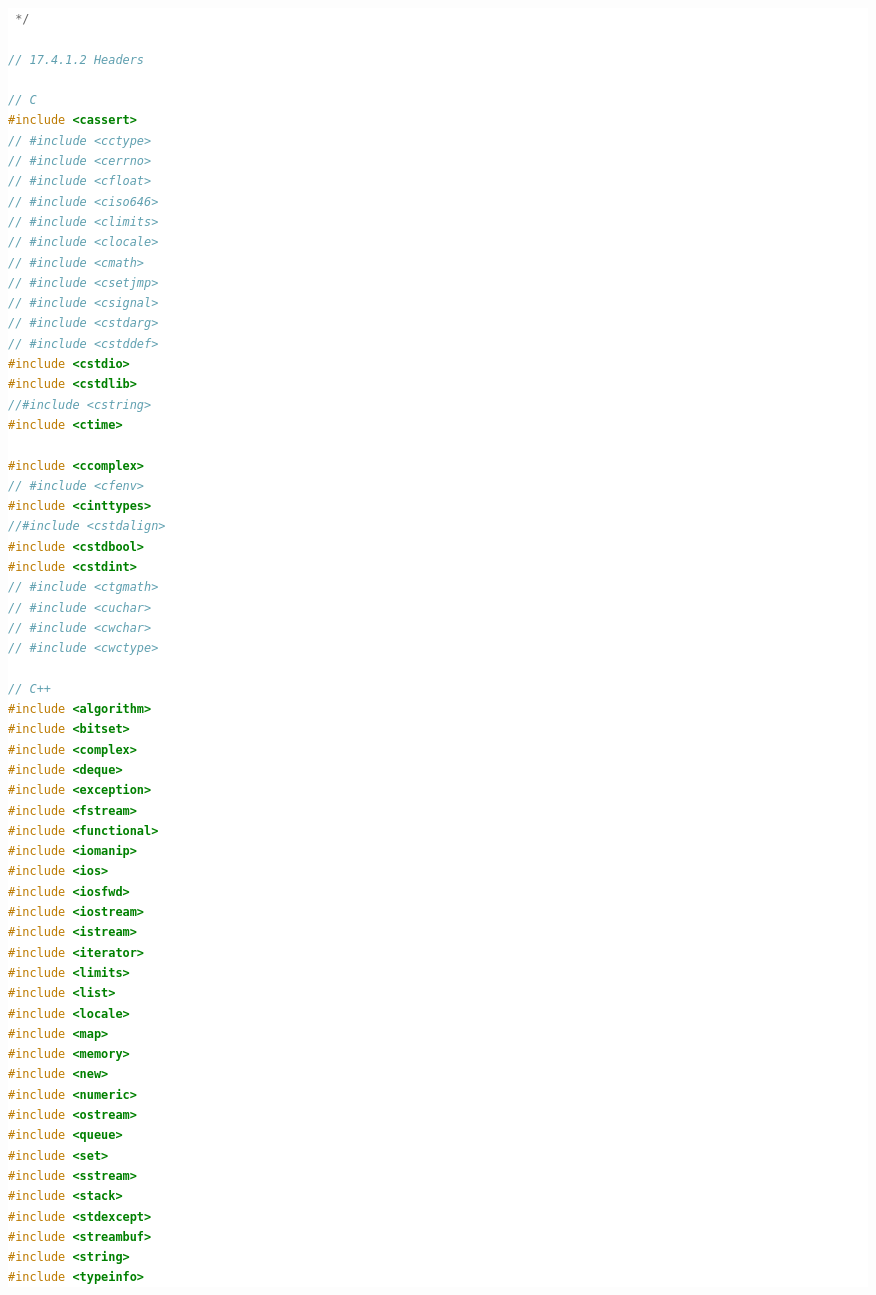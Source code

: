 ```cpp
 */

// 17.4.1.2 Headers

// C
#include <cassert>
// #include <cctype>
// #include <cerrno>
// #include <cfloat>
// #include <ciso646>
// #include <climits>
// #include <clocale>
// #include <cmath>
// #include <csetjmp>
// #include <csignal>
// #include <cstdarg>
// #include <cstddef>
#include <cstdio>
#include <cstdlib>
//#include <cstring>
#include <ctime>

#include <ccomplex>
// #include <cfenv>
#include <cinttypes>
//#include <cstdalign>
#include <cstdbool>
#include <cstdint>
// #include <ctgmath>
// #include <cuchar>
// #include <cwchar>
// #include <cwctype>

// C++
#include <algorithm>
#include <bitset>
#include <complex>
#include <deque>
#include <exception>
#include <fstream>
#include <functional>
#include <iomanip>
#include <ios>
#include <iosfwd>
#include <iostream>
#include <istream>
#include <iterator>
#include <limits>
#include <list>
#include <locale>
#include <map>
#include <memory>
#include <new>
#include <numeric>
#include <ostream>
#include <queue>
#include <set>
#include <sstream>
#include <stack>
#include <stdexcept>
#include <streambuf>
#include <string>
#include <typeinfo>
```